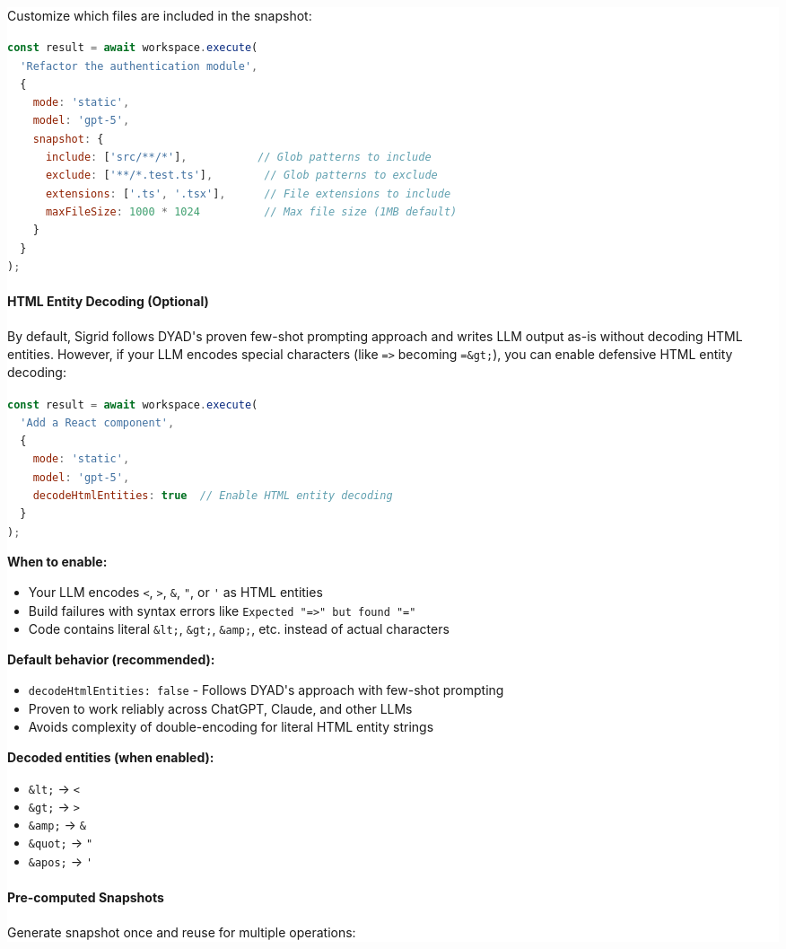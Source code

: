 Customize which files are included in the snapshot:

```javascript
const result = await workspace.execute(
  'Refactor the authentication module',
  {
    mode: 'static',
    model: 'gpt-5',
    snapshot: {
      include: ['src/**/*'],           // Glob patterns to include
      exclude: ['**/*.test.ts'],        // Glob patterns to exclude
      extensions: ['.ts', '.tsx'],      // File extensions to include
      maxFileSize: 1000 * 1024          // Max file size (1MB default)
    }
  }
);
```

#### HTML Entity Decoding (Optional)

By default, Sigrid follows DYAD's proven few-shot prompting approach and writes LLM output as-is without decoding HTML entities. However, if your LLM encodes special characters (like `=>` becoming `=&gt;`), you can enable defensive HTML entity decoding:

```javascript
const result = await workspace.execute(
  'Add a React component',
  {
    mode: 'static',
    model: 'gpt-5',
    decodeHtmlEntities: true  // Enable HTML entity decoding
  }
);
```

**When to enable:**
- Your LLM encodes `<`, `>`, `&`, `"`, or `'` as HTML entities
- Build failures with syntax errors like `Expected "=>" but found "="`
- Code contains literal `&lt;`, `&gt;`, `&amp;`, etc. instead of actual characters

**Default behavior (recommended):**
- `decodeHtmlEntities: false` - Follows DYAD's approach with few-shot prompting
- Proven to work reliably across ChatGPT, Claude, and other LLMs
- Avoids complexity of double-encoding for literal HTML entity strings

**Decoded entities (when enabled):**
- `&lt;` → `<`
- `&gt;` → `>`
- `&amp;` → `&`
- `&quot;` → `"`
- `&apos;` → `'`

#### Pre-computed Snapshots

Generate snapshot once and reuse for multiple operations:
